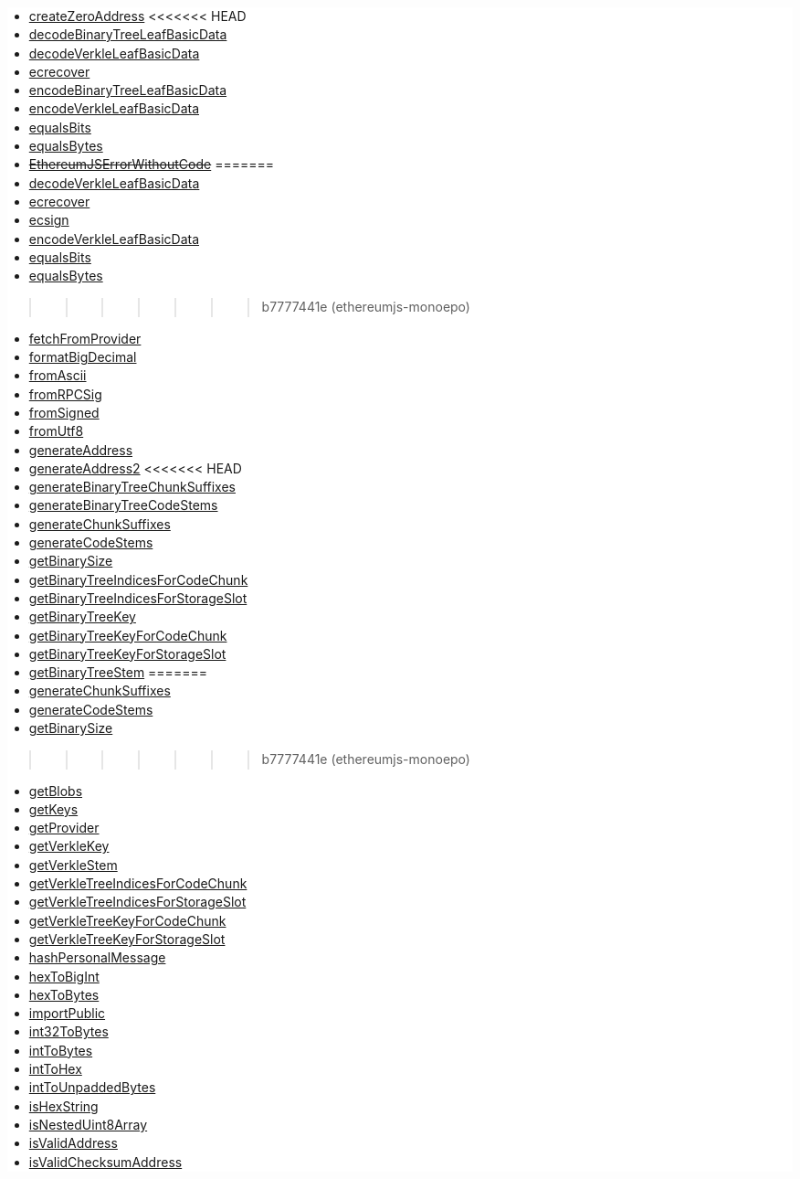 - [createZeroAddress](functions/createZeroAddress.md)
<<<<<<< HEAD
- [decodeBinaryTreeLeafBasicData](functions/decodeBinaryTreeLeafBasicData.md)
- [decodeVerkleLeafBasicData](functions/decodeVerkleLeafBasicData.md)
- [ecrecover](functions/ecrecover.md)
- [encodeBinaryTreeLeafBasicData](functions/encodeBinaryTreeLeafBasicData.md)
- [encodeVerkleLeafBasicData](functions/encodeVerkleLeafBasicData.md)
- [equalsBits](functions/equalsBits.md)
- [equalsBytes](functions/equalsBytes.md)
- [~~EthereumJSErrorWithoutCode~~](functions/EthereumJSErrorWithoutCode.md)
=======
- [decodeVerkleLeafBasicData](functions/decodeVerkleLeafBasicData.md)
- [ecrecover](functions/ecrecover.md)
- [ecsign](functions/ecsign.md)
- [encodeVerkleLeafBasicData](functions/encodeVerkleLeafBasicData.md)
- [equalsBits](functions/equalsBits.md)
- [equalsBytes](functions/equalsBytes.md)
>>>>>>> b7777441e (ethereumjs-monoepo)
- [fetchFromProvider](functions/fetchFromProvider.md)
- [formatBigDecimal](functions/formatBigDecimal.md)
- [fromAscii](functions/fromAscii.md)
- [fromRPCSig](functions/fromRPCSig.md)
- [fromSigned](functions/fromSigned.md)
- [fromUtf8](functions/fromUtf8.md)
- [generateAddress](functions/generateAddress.md)
- [generateAddress2](functions/generateAddress2.md)
<<<<<<< HEAD
- [generateBinaryTreeChunkSuffixes](functions/generateBinaryTreeChunkSuffixes.md)
- [generateBinaryTreeCodeStems](functions/generateBinaryTreeCodeStems.md)
- [generateChunkSuffixes](functions/generateChunkSuffixes.md)
- [generateCodeStems](functions/generateCodeStems.md)
- [getBinarySize](functions/getBinarySize.md)
- [getBinaryTreeIndicesForCodeChunk](functions/getBinaryTreeIndicesForCodeChunk.md)
- [getBinaryTreeIndicesForStorageSlot](functions/getBinaryTreeIndicesForStorageSlot.md)
- [getBinaryTreeKey](functions/getBinaryTreeKey.md)
- [getBinaryTreeKeyForCodeChunk](functions/getBinaryTreeKeyForCodeChunk.md)
- [getBinaryTreeKeyForStorageSlot](functions/getBinaryTreeKeyForStorageSlot.md)
- [getBinaryTreeStem](functions/getBinaryTreeStem.md)
=======
- [generateChunkSuffixes](functions/generateChunkSuffixes.md)
- [generateCodeStems](functions/generateCodeStems.md)
- [getBinarySize](functions/getBinarySize.md)
>>>>>>> b7777441e (ethereumjs-monoepo)
- [getBlobs](functions/getBlobs.md)
- [getKeys](functions/getKeys.md)
- [getProvider](functions/getProvider.md)
- [getVerkleKey](functions/getVerkleKey.md)
- [getVerkleStem](functions/getVerkleStem.md)
- [getVerkleTreeIndicesForCodeChunk](functions/getVerkleTreeIndicesForCodeChunk.md)
- [getVerkleTreeIndicesForStorageSlot](functions/getVerkleTreeIndicesForStorageSlot.md)
- [getVerkleTreeKeyForCodeChunk](functions/getVerkleTreeKeyForCodeChunk.md)
- [getVerkleTreeKeyForStorageSlot](functions/getVerkleTreeKeyForStorageSlot.md)
- [hashPersonalMessage](functions/hashPersonalMessage.md)
- [hexToBigInt](functions/hexToBigInt.md)
- [hexToBytes](functions/hexToBytes.md)
- [importPublic](functions/importPublic.md)
- [int32ToBytes](functions/int32ToBytes.md)
- [intToBytes](functions/intToBytes.md)
- [intToHex](functions/intToHex.md)
- [intToUnpaddedBytes](functions/intToUnpaddedBytes.md)
- [isHexString](functions/isHexString.md)
- [isNestedUint8Array](functions/isNestedUint8Array.md)
- [isValidAddress](functions/isValidAddress.md)
- [isValidChecksumAddress](functions/isValidChecksumAddress.md)